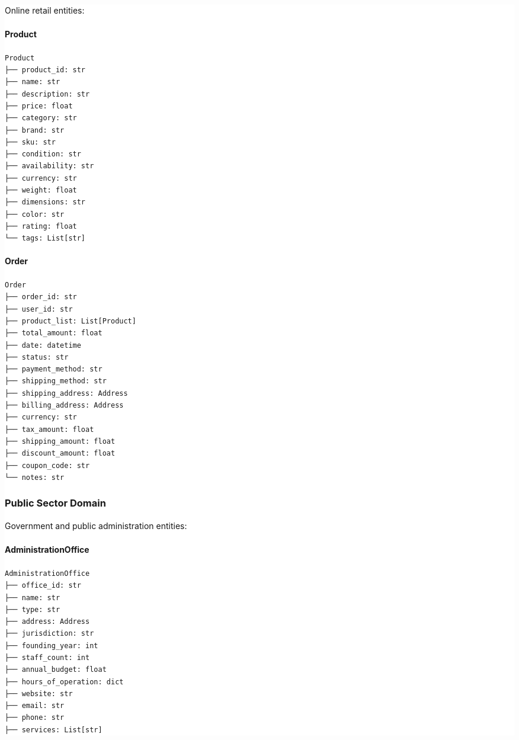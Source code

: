 Online retail entities:

#### Product

```
Product
├── product_id: str
├── name: str
├── description: str
├── price: float
├── category: str
├── brand: str
├── sku: str
├── condition: str
├── availability: str
├── currency: str
├── weight: float
├── dimensions: str
├── color: str
├── rating: float
└── tags: List[str]
```

#### Order

```
Order
├── order_id: str
├── user_id: str
├── product_list: List[Product]
├── total_amount: float
├── date: datetime
├── status: str
├── payment_method: str
├── shipping_method: str
├── shipping_address: Address
├── billing_address: Address
├── currency: str
├── tax_amount: float
├── shipping_amount: float
├── discount_amount: float
├── coupon_code: str
└── notes: str
```

### Public Sector Domain

Government and public administration entities:

#### AdministrationOffice

```
AdministrationOffice
├── office_id: str
├── name: str
├── type: str
├── address: Address
├── jurisdiction: str
├── founding_year: int
├── staff_count: int
├── annual_budget: float
├── hours_of_operation: dict
├── website: str
├── email: str
├── phone: str
├── services: List[str]
```